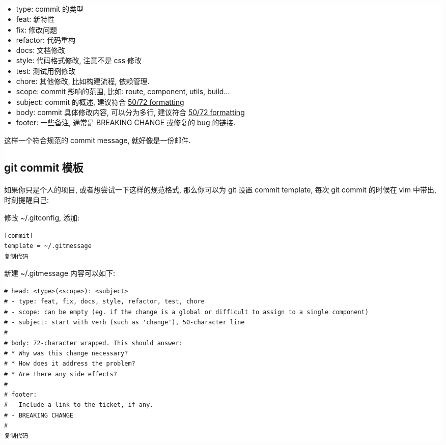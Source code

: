*   type: commit 的类型
*   feat: 新特性
*   fix: 修改问题
*   refactor: 代码重构
*   docs: 文档修改
*   style: 代码格式修改, 注意不是 css 修改
*   test: 测试用例修改
*   chore: 其他修改, 比如构建流程, 依赖管理.
*   scope: commit 影响的范围, 比如: route, component, utils, build...
*   subject: commit 的概述, 建议符合 [50/72 formatting](https://link.juejin.cn?target=https%3A%2F%2Flink.zhihu.com%2F%3Ftarget%3Dhttps%253A%2F%2Fstackoverflow.com%2Fquestions%2F2290016%2Fgit-commit-messages-50-72-formatting "https://link.zhihu.com/?target=https%3A//stackoverflow.com/questions/2290016/git-commit-messages-50-72-formatting")
*   body: commit 具体修改内容, 可以分为多行, 建议符合 [50/72 formatting](https://link.juejin.cn?target=https%3A%2F%2Flink.zhihu.com%2F%3Ftarget%3Dhttps%253A%2F%2Fstackoverflow.com%2Fquestions%2F2290016%2Fgit-commit-messages-50-72-formatting "https://link.zhihu.com/?target=https%3A//stackoverflow.com/questions/2290016/git-commit-messages-50-72-formatting")
*   footer: 一些备注, 通常是 BREAKING CHANGE 或修复的 bug 的链接.

这样一个符合规范的 commit message, 就好像是一份邮件.

git commit 模板
-------------

如果你只是个人的项目, 或者想尝试一下这样的规范格式, 那么你可以为 git 设置 commit template, 每次 git commit 的时候在 vim 中带出, 时刻提醒自己:

修改 ~/.gitconfig, 添加:

```
[commit]
template = ~/.gitmessage
复制代码
```

新建 ~/.gitmessage 内容可以如下:

```
# head: <type>(<scope>): <subject>
# - type: feat, fix, docs, style, refactor, test, chore
# - scope: can be empty (eg. if the change is a global or difficult to assign to a single component)
# - subject: start with verb (such as 'change'), 50-character line
#
# body: 72-character wrapped. This should answer:
# * Why was this change necessary?
# * How does it address the problem?
# * Are there any side effects?
#
# footer: 
# - Include a link to the ticket, if any.
# - BREAKING CHANGE
#
复制代码
```
